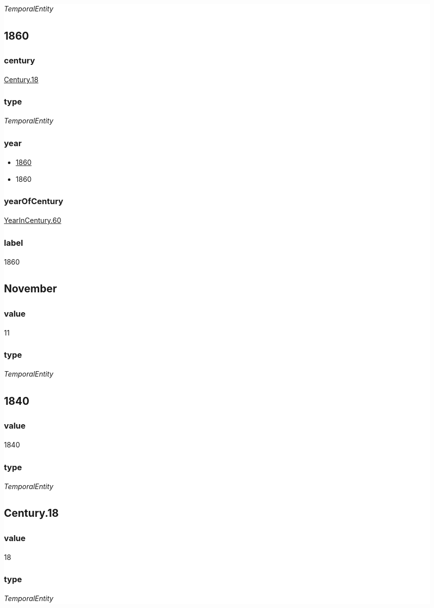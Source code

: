 
*TemporalEntity*

## 1860

### century


[Century.18](#Century.18)

### type


*TemporalEntity*

### year

 - [1860](#1860)

 - 1860

### yearOfCentury


[YearInCentury.60](#YearInCentury.60)

### label


1860

## November

### value


11

### type


*TemporalEntity*

## 1840

### value


1840

### type


*TemporalEntity*

## Century.18

### value


18

### type


*TemporalEntity*